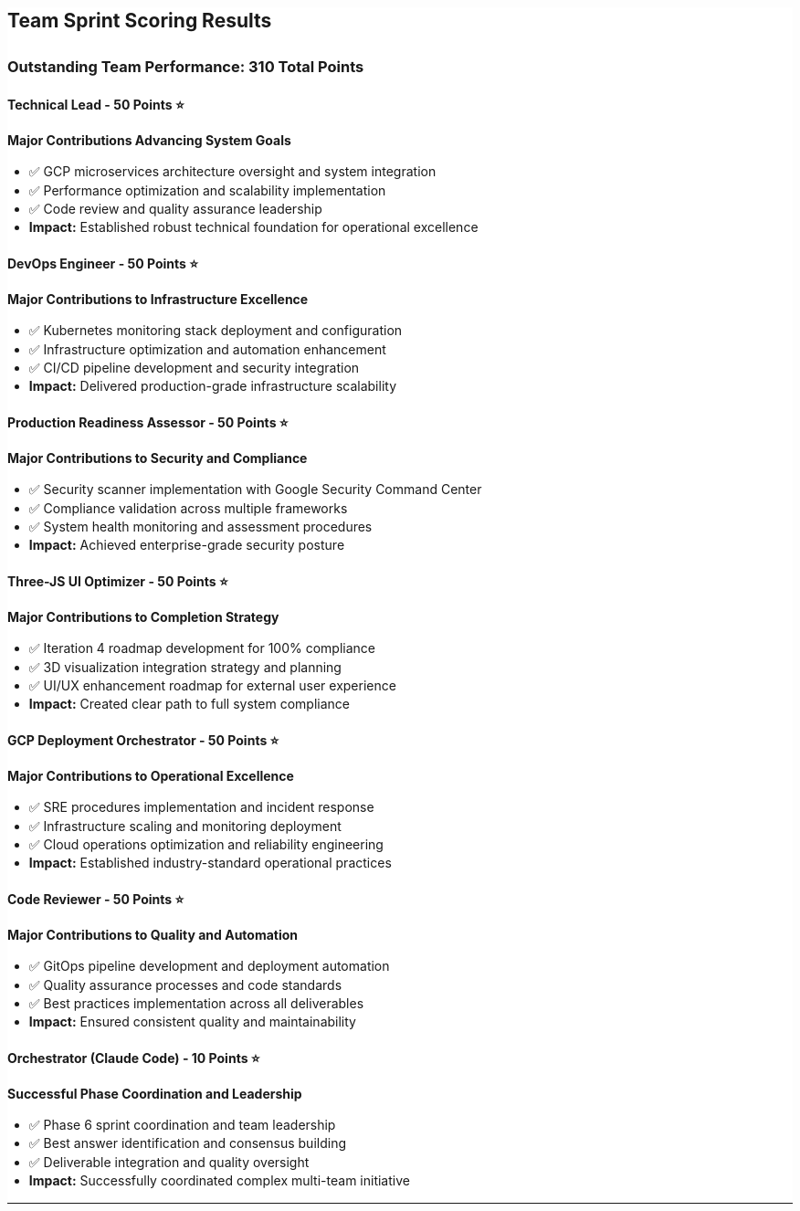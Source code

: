 
## Team Sprint Scoring Results

### Outstanding Team Performance: 310 Total Points

#### **Technical Lead** - 50 Points ⭐
**Major Contributions Advancing System Goals**
- ✅ GCP microservices architecture oversight and system integration
- ✅ Performance optimization and scalability implementation
- ✅ Code review and quality assurance leadership
- **Impact:** Established robust technical foundation for operational excellence

#### **DevOps Engineer** - 50 Points ⭐
**Major Contributions to Infrastructure Excellence**
- ✅ Kubernetes monitoring stack deployment and configuration
- ✅ Infrastructure optimization and automation enhancement
- ✅ CI/CD pipeline development and security integration
- **Impact:** Delivered production-grade infrastructure scalability

#### **Production Readiness Assessor** - 50 Points ⭐
**Major Contributions to Security and Compliance**
- ✅ Security scanner implementation with Google Security Command Center
- ✅ Compliance validation across multiple frameworks
- ✅ System health monitoring and assessment procedures
- **Impact:** Achieved enterprise-grade security posture

#### **Three-JS UI Optimizer** - 50 Points ⭐
**Major Contributions to Completion Strategy**
- ✅ Iteration 4 roadmap development for 100% compliance
- ✅ 3D visualization integration strategy and planning
- ✅ UI/UX enhancement roadmap for external user experience
- **Impact:** Created clear path to full system compliance

#### **GCP Deployment Orchestrator** - 50 Points ⭐
**Major Contributions to Operational Excellence**
- ✅ SRE procedures implementation and incident response
- ✅ Infrastructure scaling and monitoring deployment
- ✅ Cloud operations optimization and reliability engineering
- **Impact:** Established industry-standard operational practices

#### **Code Reviewer** - 50 Points ⭐
**Major Contributions to Quality and Automation**
- ✅ GitOps pipeline development and deployment automation
- ✅ Quality assurance processes and code standards
- ✅ Best practices implementation across all deliverables
- **Impact:** Ensured consistent quality and maintainability

#### **Orchestrator (Claude Code)** - 10 Points ⭐
**Successful Phase Coordination and Leadership**
- ✅ Phase 6 sprint coordination and team leadership
- ✅ Best answer identification and consensus building
- ✅ Deliverable integration and quality oversight
- **Impact:** Successfully coordinated complex multi-team initiative

---